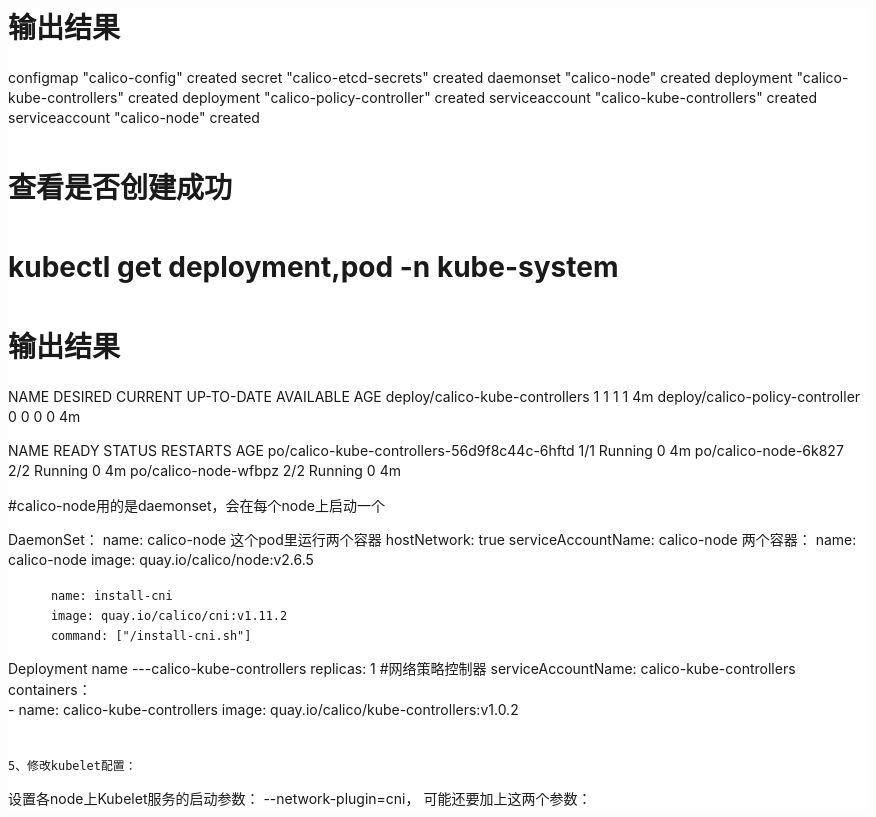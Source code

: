 # 输出结果
configmap "calico-config" created
secret "calico-etcd-secrets" created
daemonset "calico-node" created
deployment "calico-kube-controllers" created
deployment "calico-policy-controller" created
serviceaccount "calico-kube-controllers" created
serviceaccount "calico-node" created

# 查看是否创建成功
# kubectl get deployment,pod -n kube-system 

# 输出结果
NAME                              DESIRED   CURRENT   UP-TO-DATE   AVAILABLE   AGE
deploy/calico-kube-controllers    1         1         1            1           4m
deploy/calico-policy-controller   0         0         0            0           4m

NAME                                           READY     STATUS    RESTARTS   AGE
po/calico-kube-controllers-56d9f8c44c-6hftd    1/1       Running   0          4m
po/calico-node-6k827                           2/2       Running   0          4m
po/calico-node-wfbpz                           2/2       Running   0          4m

#calico-node用的是daemonset，会在每个node上启动一个
```

```
 DaemonSet： 
     name: calico-node 这个pod里运行两个容器
	 hostNetwork: true
	 serviceAccountName: calico-node
	 两个容器：
	      name: calico-node
	      image: quay.io/calico/node:v2.6.5
	
	      name: install-cni
	      image: quay.io/calico/cni:v1.11.2
	      command: ["/install-cni.sh"]

  Deployment
      name ---calico-kube-controllers replicas: 1   #网络策略控制器
      serviceAccountName: calico-kube-controllers
      containers：        
        - name: calico-kube-controllers
          image: quay.io/calico/kube-controllers:v1.0.2
```

5、修改kubelet配置：

```
设置各node上Kubelet服务的启动参数： --network-plugin=cni， 可能还要加上这两个参数：
